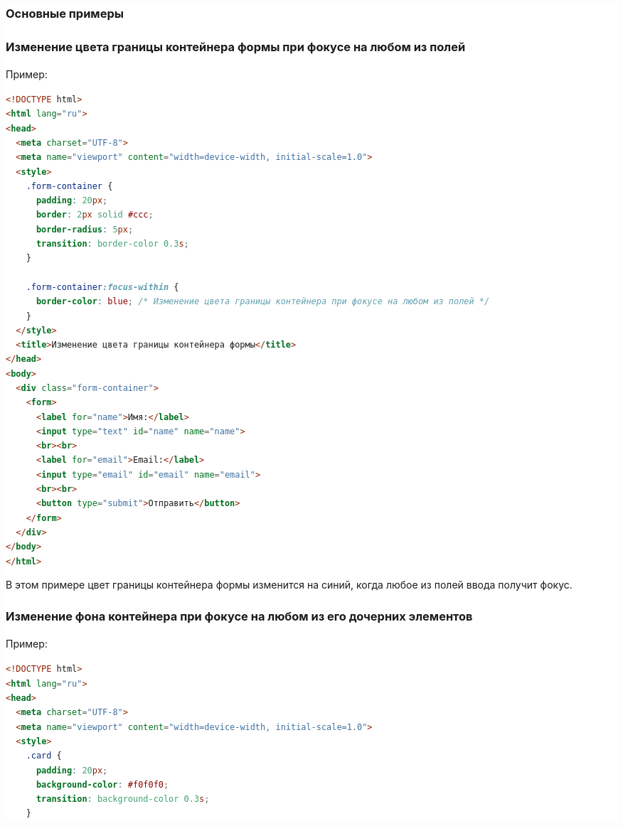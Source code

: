 ### Основные примеры

### Изменение цвета границы контейнера формы при фокусе на любом из полей

Пример:

```html
<!DOCTYPE html>
<html lang="ru">
<head>
  <meta charset="UTF-8">
  <meta name="viewport" content="width=device-width, initial-scale=1.0">
  <style>
    .form-container {
      padding: 20px;
      border: 2px solid #ccc;
      border-radius: 5px;
      transition: border-color 0.3s;
    }

    .form-container:focus-within {
      border-color: blue; /* Изменение цвета границы контейнера при фокусе на любом из полей */
    }
  </style>
  <title>Изменение цвета границы контейнера формы</title>
</head>
<body>
  <div class="form-container">
    <form>
      <label for="name">Имя:</label>
      <input type="text" id="name" name="name">
      <br><br>
      <label for="email">Email:</label>
      <input type="email" id="email" name="email">
      <br><br>
      <button type="submit">Отправить</button>
    </form>
  </div>
</body>
</html>

```

В этом примере цвет границы контейнера формы изменится на синий, когда любое из полей ввода получит фокус.

### Изменение фона контейнера при фокусе на любом из его дочерних элементов

Пример:

```html
<!DOCTYPE html>
<html lang="ru">
<head>
  <meta charset="UTF-8">
  <meta name="viewport" content="width=device-width, initial-scale=1.0">
  <style>
    .card {
      padding: 20px;
      background-color: #f0f0f0;
      transition: background-color 0.3s;
    }

```